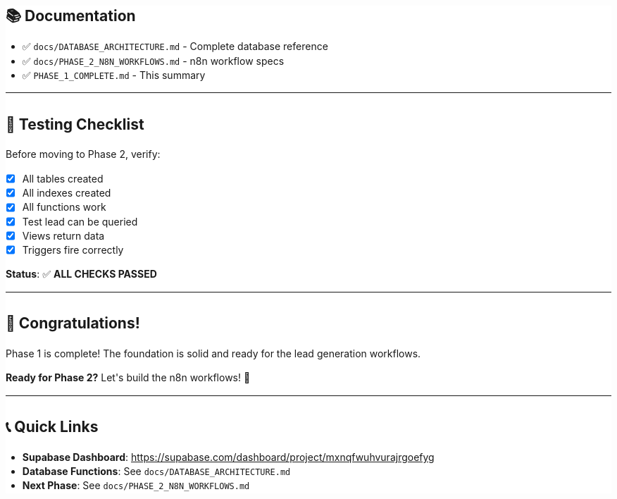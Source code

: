 ## 📚 Documentation

- ✅ `docs/DATABASE_ARCHITECTURE.md` - Complete database reference
- ✅ `docs/PHASE_2_N8N_WORKFLOWS.md` - n8n workflow specs
- ✅ `PHASE_1_COMPLETE.md` - This summary

---

## 🧪 Testing Checklist

Before moving to Phase 2, verify:

- [x] All tables created
- [x] All indexes created
- [x] All functions work
- [x] Test lead can be queried
- [x] Views return data
- [x] Triggers fire correctly

**Status**: ✅ **ALL CHECKS PASSED**

---

## 🎊 Congratulations!

Phase 1 is complete! The foundation is solid and ready for the lead generation workflows.

**Ready for Phase 2?** Let's build the n8n workflows! 🚀

---

## 📞 Quick Links

- **Supabase Dashboard**: https://supabase.com/dashboard/project/mxnqfwuhvurajrgoefyg
- **Database Functions**: See `docs/DATABASE_ARCHITECTURE.md`
- **Next Phase**: See `docs/PHASE_2_N8N_WORKFLOWS.md`


